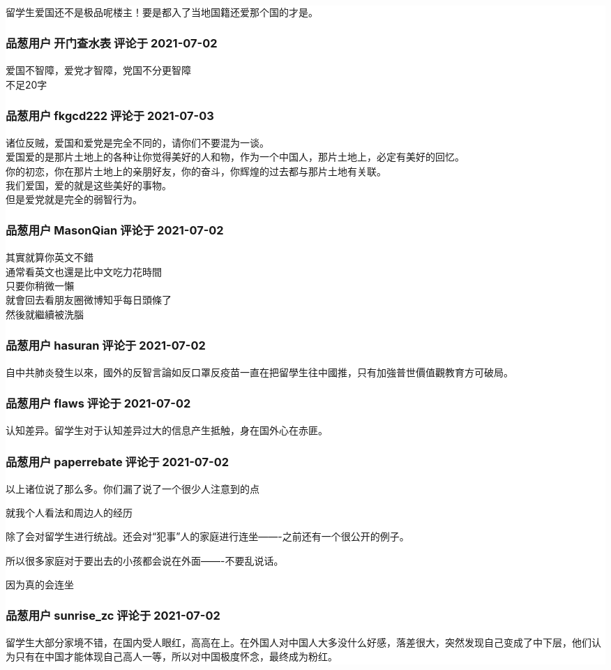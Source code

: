留学生爱国还不是极品呢楼主！要是都入了当地国籍还爱那个国的才是。
        
                

### 品葱用户 **开门查水表** 评论于 2021-07-02
        
爱国不智障，爱党才智障，党国不分更智障  
不足20字
        
                

### 品葱用户 **fkgcd222** 评论于 2021-07-03
        
诸位反贼，爱国和爱党是完全不同的，请你们不要混为一谈。  
爱国爱的是那片土地上的各种让你觉得美好的人和物，作为一个中国人，那片土地上，必定有美好的回忆。  
你的初恋，你在那片土地上的亲朋好友，你的奋斗，你辉煌的过去都与那片土地有关联。  
我们爱国，爱的就是这些美好的事物。  
但是爱党就是完全的弱智行为。
        
                

### 品葱用户 **MasonQian** 评论于 2021-07-02
        
其實就算你英文不錯  
通常看英文也還是比中文吃力花時間  
只要你稍微一懶  
就會回去看朋友圈微博知乎每日頭條了  
然後就繼續被洗腦
        
                

### 品葱用户 **hasuran** 评论于 2021-07-02
        
自中共肺炎發生以來，國外的反智言論如反口罩反疫苗一直在把留學生往中國推，只有加強普世價值觀教育方可破局。
        
                

### 品葱用户 **flaws** 评论于 2021-07-02
        
认知差异。留学生对于认知差异过大的信息产生抵触，身在国外心在赤匪。
        
                

### 品葱用户 **paperrebate** 评论于 2021-07-02
        
以上诸位说了那么多。你们漏了说了一个很少人注意到的点  
  
就我个人看法和周边人的经历  
  
除了会对留学生进行统战。还会对“犯事”人的家庭进行连坐——-之前还有一个很公开的例子。  
  
所以很多家庭对于要出去的小孩都会说在外面——-不要乱说话。  
  
因为真的会连坐
        
                

### 品葱用户 **sunrise_zc** 评论于 2021-07-02
        
留学生大部分家境不错，在国内受人眼红，高高在上。在外国人对中国人大多没什么好感，落差很大，突然发现自己变成了中下层，他们认为只有在中国才能体现自己高人一等，所以对中国极度怀念，最终成为粉红。
        